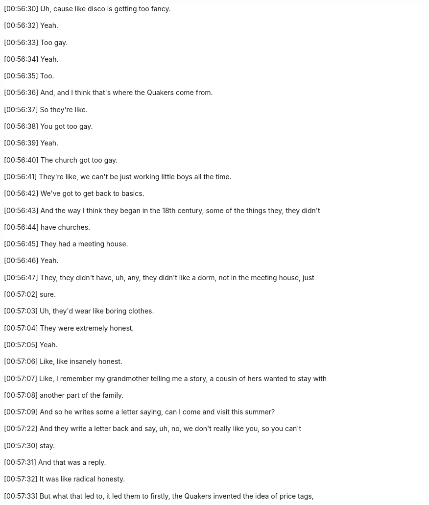 [<a id="00-56-30">00:56:30</a>]  Uh, cause like disco is getting too fancy.

[<a id="00-56-32">00:56:32</a>]  Yeah.

[<a id="00-56-33">00:56:33</a>]  Too gay.

[<a id="00-56-34">00:56:34</a>]  Yeah.

[<a id="00-56-35">00:56:35</a>]  Too.

[<a id="00-56-36">00:56:36</a>]  And, and I think that's where the Quakers come from.

[<a id="00-56-37">00:56:37</a>]  So they're like.

[<a id="00-56-38">00:56:38</a>]  You got too gay.

[<a id="00-56-39">00:56:39</a>]  Yeah.

[<a id="00-56-40">00:56:40</a>]  The church got too gay.

[<a id="00-56-41">00:56:41</a>]  They're like, we can't be just working little boys all the time.

[<a id="00-56-42">00:56:42</a>]  We've got to get back to basics.

[<a id="00-56-43">00:56:43</a>]  And the way I think they began in the 18th century, some of the things they, they didn't

[<a id="00-56-44">00:56:44</a>]  have churches.

[<a id="00-56-45">00:56:45</a>]  They had a meeting house.

[<a id="00-56-46">00:56:46</a>]  Yeah.

[<a id="00-56-47">00:56:47</a>]  They, they didn't have, uh, any, they didn't like a dorm, not in the meeting house, just

[<a id="00-57-02">00:57:02</a>]  sure.

[<a id="00-57-03">00:57:03</a>]  Uh, they'd wear like boring clothes.

[<a id="00-57-04">00:57:04</a>]  They were extremely honest.

[<a id="00-57-05">00:57:05</a>]  Yeah.

[<a id="00-57-06">00:57:06</a>]  Like, like insanely honest.

[<a id="00-57-07">00:57:07</a>]  Like, I remember my grandmother telling me a story, a cousin of hers wanted to stay with

[<a id="00-57-08">00:57:08</a>]  another part of the family.

[<a id="00-57-09">00:57:09</a>]  And so he writes some a letter saying, can I come and visit this summer?

[<a id="00-57-22">00:57:22</a>]  And they write a letter back and say, uh, no, we don't really like you, so you can't

[<a id="00-57-30">00:57:30</a>]  stay.

[<a id="00-57-31">00:57:31</a>]  And that was a reply.

[<a id="00-57-32">00:57:32</a>]  It was like radical honesty.

[<a id="00-57-33">00:57:33</a>]  But what that led to, it led them to firstly, the Quakers invented the idea of price tags,

